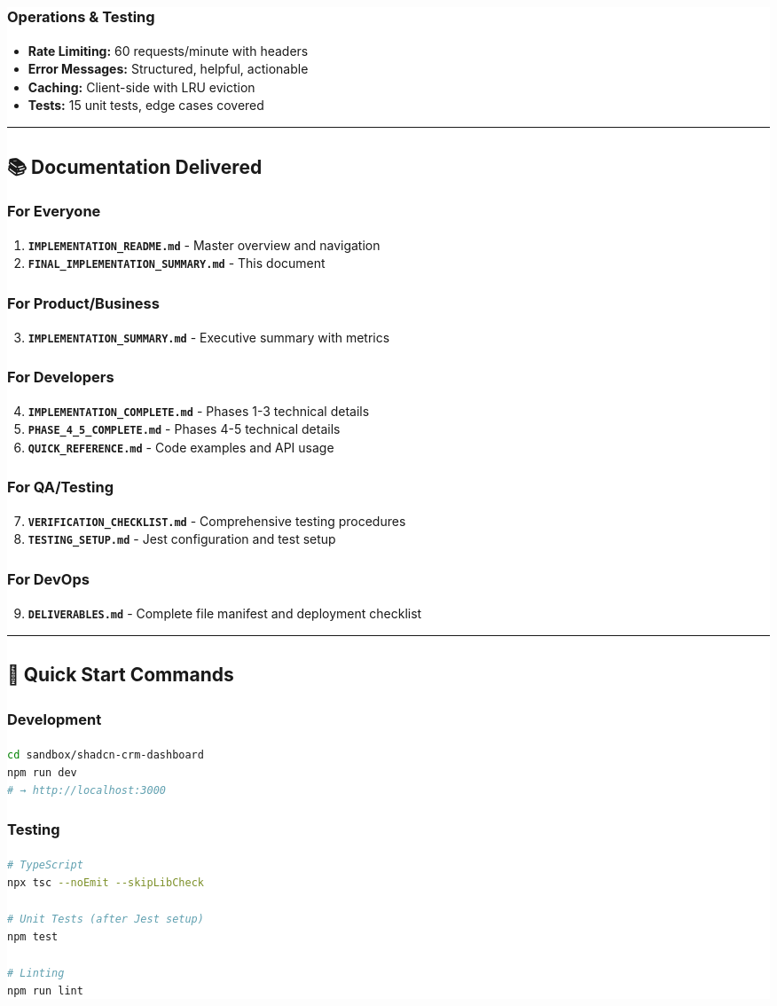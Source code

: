 ### Operations & Testing
- **Rate Limiting:** 60 requests/minute with headers
- **Error Messages:** Structured, helpful, actionable
- **Caching:** Client-side with LRU eviction
- **Tests:** 15 unit tests, edge cases covered

---

## 📚 Documentation Delivered

### For Everyone
1. **`IMPLEMENTATION_README.md`** - Master overview and navigation
2. **`FINAL_IMPLEMENTATION_SUMMARY.md`** - This document

### For Product/Business
3. **`IMPLEMENTATION_SUMMARY.md`** - Executive summary with metrics

### For Developers
4. **`IMPLEMENTATION_COMPLETE.md`** - Phases 1-3 technical details
5. **`PHASE_4_5_COMPLETE.md`** - Phases 4-5 technical details
6. **`QUICK_REFERENCE.md`** - Code examples and API usage

### For QA/Testing
7. **`VERIFICATION_CHECKLIST.md`** - Comprehensive testing procedures
8. **`TESTING_SETUP.md`** - Jest configuration and test setup

### For DevOps
9. **`DELIVERABLES.md`** - Complete file manifest and deployment checklist

---

## 🚀 Quick Start Commands

### Development
```bash
cd sandbox/shadcn-crm-dashboard
npm run dev
# → http://localhost:3000
```

### Testing
```bash
# TypeScript
npx tsc --noEmit --skipLibCheck

# Unit Tests (after Jest setup)
npm test

# Linting
npm run lint
```
